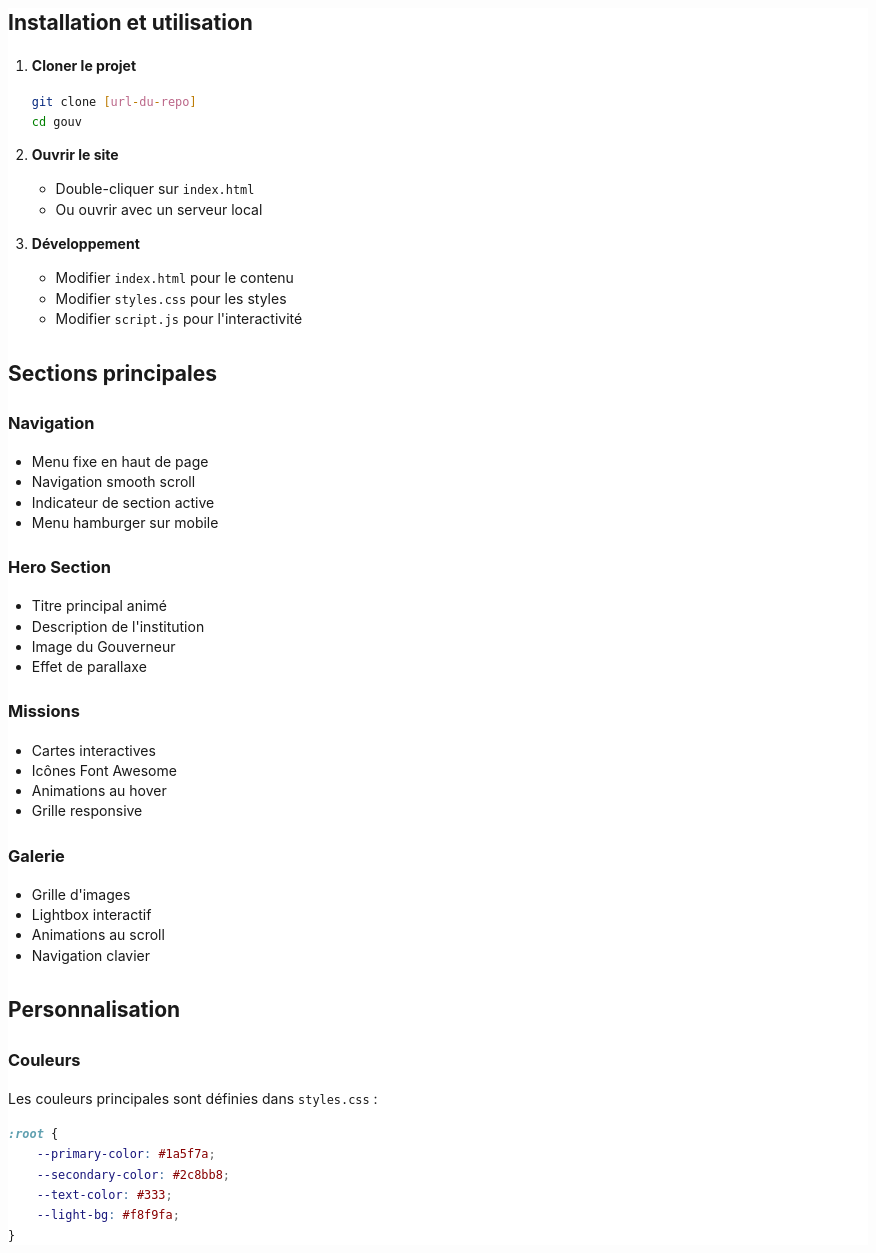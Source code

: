 ## Installation et utilisation

1. **Cloner le projet**
   ```bash
   git clone [url-du-repo]
   cd gouv
   ```

2. **Ouvrir le site**
   - Double-cliquer sur `index.html`
   - Ou ouvrir avec un serveur local

3. **Développement**
   - Modifier `index.html` pour le contenu
   - Modifier `styles.css` pour les styles
   - Modifier `script.js` pour l'interactivité

## Sections principales

### Navigation
- Menu fixe en haut de page
- Navigation smooth scroll
- Indicateur de section active
- Menu hamburger sur mobile

### Hero Section
- Titre principal animé
- Description de l'institution
- Image du Gouverneur
- Effet de parallaxe

### Missions
- Cartes interactives
- Icônes Font Awesome
- Animations au hover
- Grille responsive

### Galerie
- Grille d'images
- Lightbox interactif
- Animations au scroll
- Navigation clavier

## Personnalisation

### Couleurs
Les couleurs principales sont définies dans `styles.css` :
```css
:root {
    --primary-color: #1a5f7a;
    --secondary-color: #2c8bb8;
    --text-color: #333;
    --light-bg: #f8f9fa;
}
```
